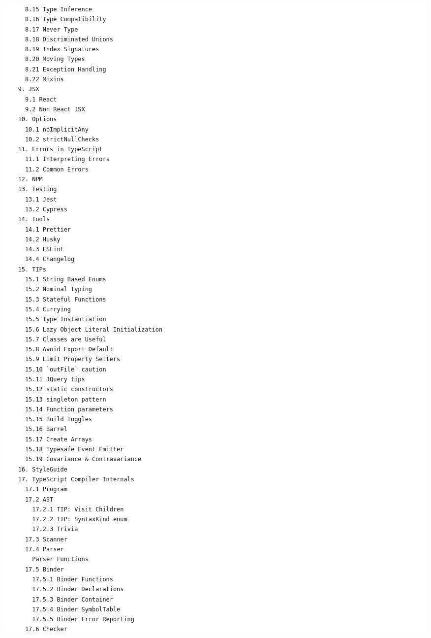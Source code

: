 ```
      8.15 Type Inference
      8.16 Type Compatibility
      8.17 Never Type
      8.18 Discriminated Unions
      8.19 Index Signatures
      8.20 Moving Types
      8.21 Exception Handling
      8.22 Mixins
    9. JSX
      9.1 React
      9.2 Non React JSX
    10. Options
      10.1 noImplicitAny
      10.2 strictNullChecks
    11. Errors in TypeScript
      11.1 Interpreting Errors
      11.2 Common Errors
    12. NPM
    13. Testing
      13.1 Jest
      13.2 Cypress
    14. Tools
      14.1 Prettier
      14.2 Husky
      14.3 ESLint
      14.4 Changelog
    15. TIPs
      15.1 String Based Enums
      15.2 Nominal Typing
      15.3 Stateful Functions
      15.4 Currying
      15.5 Type Instantiation
      15.6 Lazy Object Literal Initialization
      15.7 Classes are Useful
      15.8 Avoid Export Default
      15.9 Limit Property Setters
      15.10 `outFile` caution
      15.11 JQuery tips
      15.12 static constructors
      15.13 singleton pattern
      15.14 Function parameters
      15.15 Build Toggles
      15.16 Barrel
      15.17 Create Arrays
      15.18 Typesafe Event Emitter
      15.19 Covariance & Contravariance
    16. StyleGuide
    17. TypeScript Compiler Internals
      17.1 Program
      17.2 AST
        17.2.1 TIP: Visit Children
        17.2.2 TIP: SyntaxKind enum
        17.2.3 Trivia
      17.3 Scanner
      17.4 Parser
        Parser Functions
      17.5 Binder
        17.5.1 Binder Functions
        17.5.2 Binder Declarations
        17.5.3 Binder Container
        17.5.4 Binder SymbolTable
        17.5.5 Binder Error Reporting
      17.6 Checker
```